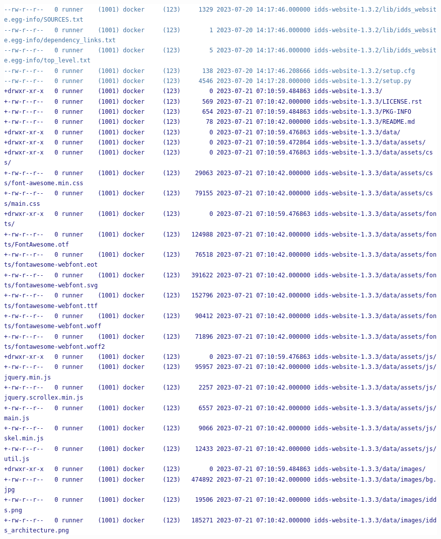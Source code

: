 ```diff
--rw-r--r--   0 runner    (1001) docker     (123)     1329 2023-07-20 14:17:46.000000 idds-website-1.3.2/lib/idds_website.egg-info/SOURCES.txt
--rw-r--r--   0 runner    (1001) docker     (123)        1 2023-07-20 14:17:46.000000 idds-website-1.3.2/lib/idds_website.egg-info/dependency_links.txt
--rw-r--r--   0 runner    (1001) docker     (123)        5 2023-07-20 14:17:46.000000 idds-website-1.3.2/lib/idds_website.egg-info/top_level.txt
--rw-r--r--   0 runner    (1001) docker     (123)      138 2023-07-20 14:17:46.208666 idds-website-1.3.2/setup.cfg
--rw-r--r--   0 runner    (1001) docker     (123)     4546 2023-07-20 14:17:28.000000 idds-website-1.3.2/setup.py
+drwxr-xr-x   0 runner    (1001) docker     (123)        0 2023-07-21 07:10:59.484863 idds-website-1.3.3/
+-rw-r--r--   0 runner    (1001) docker     (123)      569 2023-07-21 07:10:42.000000 idds-website-1.3.3/LICENSE.rst
+-rw-r--r--   0 runner    (1001) docker     (123)      654 2023-07-21 07:10:59.484863 idds-website-1.3.3/PKG-INFO
+-rw-r--r--   0 runner    (1001) docker     (123)       78 2023-07-21 07:10:42.000000 idds-website-1.3.3/README.md
+drwxr-xr-x   0 runner    (1001) docker     (123)        0 2023-07-21 07:10:59.476863 idds-website-1.3.3/data/
+drwxr-xr-x   0 runner    (1001) docker     (123)        0 2023-07-21 07:10:59.472864 idds-website-1.3.3/data/assets/
+drwxr-xr-x   0 runner    (1001) docker     (123)        0 2023-07-21 07:10:59.476863 idds-website-1.3.3/data/assets/css/
+-rw-r--r--   0 runner    (1001) docker     (123)    29063 2023-07-21 07:10:42.000000 idds-website-1.3.3/data/assets/css/font-awesome.min.css
+-rw-r--r--   0 runner    (1001) docker     (123)    79155 2023-07-21 07:10:42.000000 idds-website-1.3.3/data/assets/css/main.css
+drwxr-xr-x   0 runner    (1001) docker     (123)        0 2023-07-21 07:10:59.476863 idds-website-1.3.3/data/assets/fonts/
+-rw-r--r--   0 runner    (1001) docker     (123)   124988 2023-07-21 07:10:42.000000 idds-website-1.3.3/data/assets/fonts/FontAwesome.otf
+-rw-r--r--   0 runner    (1001) docker     (123)    76518 2023-07-21 07:10:42.000000 idds-website-1.3.3/data/assets/fonts/fontawesome-webfont.eot
+-rw-r--r--   0 runner    (1001) docker     (123)   391622 2023-07-21 07:10:42.000000 idds-website-1.3.3/data/assets/fonts/fontawesome-webfont.svg
+-rw-r--r--   0 runner    (1001) docker     (123)   152796 2023-07-21 07:10:42.000000 idds-website-1.3.3/data/assets/fonts/fontawesome-webfont.ttf
+-rw-r--r--   0 runner    (1001) docker     (123)    90412 2023-07-21 07:10:42.000000 idds-website-1.3.3/data/assets/fonts/fontawesome-webfont.woff
+-rw-r--r--   0 runner    (1001) docker     (123)    71896 2023-07-21 07:10:42.000000 idds-website-1.3.3/data/assets/fonts/fontawesome-webfont.woff2
+drwxr-xr-x   0 runner    (1001) docker     (123)        0 2023-07-21 07:10:59.476863 idds-website-1.3.3/data/assets/js/
+-rw-r--r--   0 runner    (1001) docker     (123)    95957 2023-07-21 07:10:42.000000 idds-website-1.3.3/data/assets/js/jquery.min.js
+-rw-r--r--   0 runner    (1001) docker     (123)     2257 2023-07-21 07:10:42.000000 idds-website-1.3.3/data/assets/js/jquery.scrollex.min.js
+-rw-r--r--   0 runner    (1001) docker     (123)     6557 2023-07-21 07:10:42.000000 idds-website-1.3.3/data/assets/js/main.js
+-rw-r--r--   0 runner    (1001) docker     (123)     9066 2023-07-21 07:10:42.000000 idds-website-1.3.3/data/assets/js/skel.min.js
+-rw-r--r--   0 runner    (1001) docker     (123)    12433 2023-07-21 07:10:42.000000 idds-website-1.3.3/data/assets/js/util.js
+drwxr-xr-x   0 runner    (1001) docker     (123)        0 2023-07-21 07:10:59.484863 idds-website-1.3.3/data/images/
+-rw-r--r--   0 runner    (1001) docker     (123)   474892 2023-07-21 07:10:42.000000 idds-website-1.3.3/data/images/bg.jpg
+-rw-r--r--   0 runner    (1001) docker     (123)    19506 2023-07-21 07:10:42.000000 idds-website-1.3.3/data/images/idds.png
+-rw-r--r--   0 runner    (1001) docker     (123)   185271 2023-07-21 07:10:42.000000 idds-website-1.3.3/data/images/idds_architecture.png
```